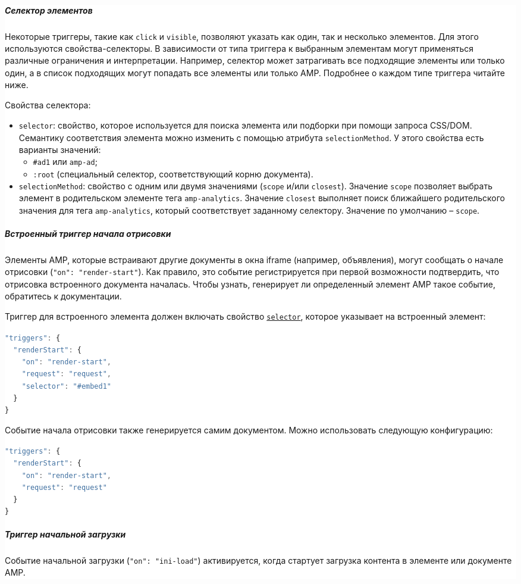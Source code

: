 ##### Селектор элементов <a name="element-selector"></a>

Некоторые триггеры, такие как `click` и `visible`, позволяют указать как один, так и несколько элементов. Для этого используются свойства-селекторы. В зависимости от типа триггера к выбранным элементам могут применяться различные ограничения и интерпретации. Например, селектор может затрагивать все подходящие элементы или только один, а в список подходящих могут попадать все элементы или только AMP. Подробнее о каждом типе триггера читайте ниже.

Свойства селектора:

- `selector`: свойство, которое используется для поиска элемента или подборки при помощи запроса CSS/DOM. Семантику соответствия элемента можно изменить с помощью атрибута `selectionMethod`. У этого свойства есть варианты значений:
    - `#ad1` или `amp-ad`;
    - `:root` (специальный селектор, соответствующий корню документа).
- `selectionMethod`: свойство с одним или двумя значениями (`scope` и/или `closest`). Значение `scope` позволяет выбрать элемент в родительском элементе тега `amp-analytics`. Значение `closest` выполняет поиск ближайшего родительского значения для тега `amp-analytics`, который соответствует заданному селектору. Значение по умолчанию – `scope`.

##### Встроенный триггер начала отрисовки <a name="embed-render-start-trigger"></a>

Элементы AMP, которые встраивают другие документы в окна iframe (например, объявления), могут сообщать о начале отрисовки (`"on": "render-start"`). Как правило, это событие регистрируется при первой возможности подтвердить, что отрисовка встроенного документа началась. Чтобы узнать, генерирует ли определенный элемент AMP такое событие, обратитесь к документации.

Триггер для встроенного элемента должен включать свойство [`selector`](#element-selector), которое указывает на встроенный элемент:
```javascript
"triggers": {
  "renderStart": {
    "on": "render-start",
    "request": "request",
    "selector": "#embed1"
  }
}
```

Событие начала отрисовки также генерируется самим документом. Можно использовать следующую конфигурацию:
```javascript
"triggers": {
  "renderStart": {
    "on": "render-start",
    "request": "request"
  }
}
```

##### Триггер начальной загрузки <a name="initial-load-trigger"></a>

Событие начальной загрузки (`"on": "ini-load"`) активируется, когда стартует загрузка контента в элементе или документе AMP.
